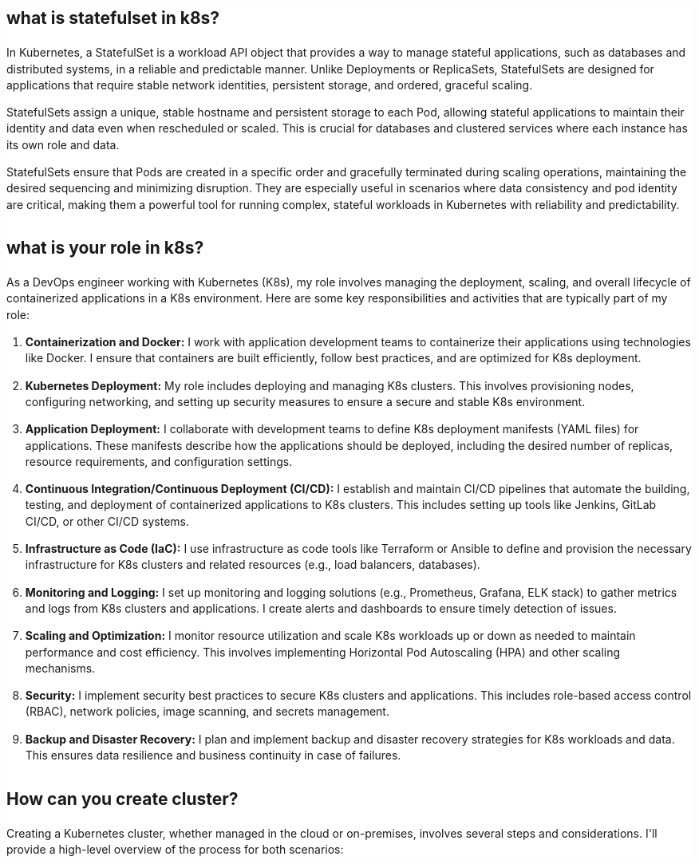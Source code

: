 ## what is statefulset in k8s?
In Kubernetes, a StatefulSet is a workload API object that provides a way to manage stateful applications, such as databases and distributed systems, in a reliable and predictable manner. Unlike Deployments or ReplicaSets, StatefulSets are designed for applications that require stable network identities, persistent storage, and ordered, graceful scaling.

StatefulSets assign a unique, stable hostname and persistent storage to each Pod, allowing stateful applications to maintain their identity and data even when rescheduled or scaled. This is crucial for databases and clustered services where each instance has its own role and data.

StatefulSets ensure that Pods are created in a specific order and gracefully terminated during scaling operations, maintaining the desired sequencing and minimizing disruption. They are especially useful in scenarios where data consistency and pod identity are critical, making them a powerful tool for running complex, stateful workloads in Kubernetes with reliability and predictability.

## what is your role in k8s?
As a DevOps engineer working with Kubernetes (K8s), my role involves managing the deployment, scaling, and overall lifecycle of containerized applications in a K8s environment. Here are some key responsibilities and activities that are typically part of my role:

1. **Containerization and Docker:** I work with application development teams to containerize their applications using technologies like Docker. I ensure that containers are built efficiently, follow best practices, and are optimized for K8s deployment.

2. **Kubernetes Deployment:** My role includes deploying and managing K8s clusters. This involves provisioning nodes, configuring networking, and setting up security measures to ensure a secure and stable K8s environment.

3. **Application Deployment:** I collaborate with development teams to define K8s deployment manifests (YAML files) for applications. These manifests describe how the applications should be deployed, including the desired number of replicas, resource requirements, and configuration settings.

4. **Continuous Integration/Continuous Deployment (CI/CD):** I establish and maintain CI/CD pipelines that automate the building, testing, and deployment of containerized applications to K8s clusters. This includes setting up tools like Jenkins, GitLab CI/CD, or other CI/CD systems.

5. **Infrastructure as Code (IaC):** I use infrastructure as code tools like Terraform or Ansible to define and provision the necessary infrastructure for K8s clusters and related resources (e.g., load balancers, databases).

6. **Monitoring and Logging:** I set up monitoring and logging solutions (e.g., Prometheus, Grafana, ELK stack) to gather metrics and logs from K8s clusters and applications. I create alerts and dashboards to ensure timely detection of issues.

7. **Scaling and Optimization:** I monitor resource utilization and scale K8s workloads up or down as needed to maintain performance and cost efficiency. This involves implementing Horizontal Pod Autoscaling (HPA) and other scaling mechanisms.

8. **Security:** I implement security best practices to secure K8s clusters and applications. This includes role-based access control (RBAC), network policies, image scanning, and secrets management.

9. **Backup and Disaster Recovery:** I plan and implement backup and disaster recovery strategies for K8s workloads and data. This ensures data resilience and business continuity in case of failures.

## How can you create cluster?
Creating a Kubernetes cluster, whether managed in the cloud or on-premises, involves several steps and considerations. I'll provide a high-level overview of the process for both scenarios:
